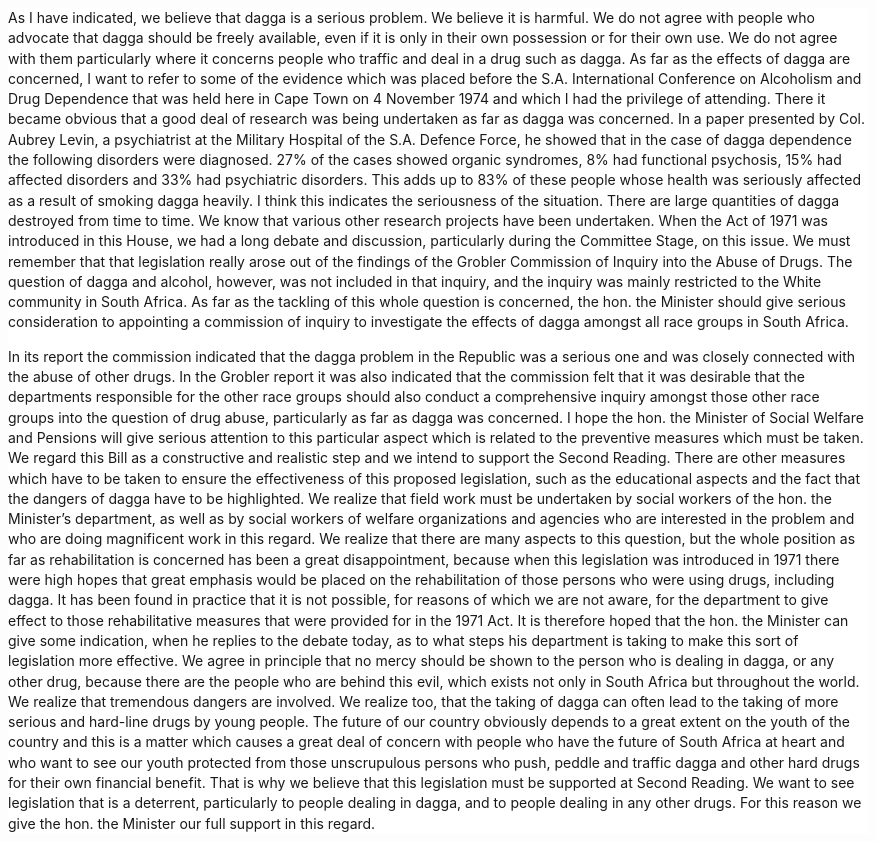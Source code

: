 <p>As I have indicated, we believe that dagga is a serious problem. We believe it is harmful. We do not agree with people who advocate that dagga should be freely available, even if it is only in their own possession or for their own use. We do not agree with them particularly where it concerns people who traffic and deal in a drug such as dagga. As far as the effects of dagga are concerned, I want to refer to some of the evidence which was placed before the S.A. International Conference on Alcoholism and Drug Dependence that was held here in Cape Town on 4 November 1974 and which I had the privilege of attending. There it became obvious that a good deal of research was being undertaken as far as dagga was concerned. In a paper presented by Col. Aubrey Levin, a psychiatrist at the Military Hospital of the S.A. Defence Force, he showed that in the case of dagga dependence the following disorders were diagnosed. 27% of the cases showed organic syndromes, 8% had functional psychosis, 15% had affected disorders and 33% had psychiatric disorders. This adds up to 83% of these people whose health was seriously affected as a result of smoking dagga heavily. I think this indicates the seriousness of the situation. There are large quantities of dagga destroyed from time to time. We know that various other research projects have been undertaken. When the Act of 1971 was introduced in this House, we had a long debate and discussion, particularly during the Committee Stage, on this issue. We must remember that that legislation really arose out of the findings of the Grobler Commission of Inquiry into the Abuse of Drugs. The question of dagga and alcohol, however, was not included in that inquiry, and the inquiry was mainly restricted to the White community in South Africa. As far as the tackling of this whole question is concerned, the hon. the Minister should give serious consideration to appointing a commission of inquiry to investigate the effects of dagga amongst all race groups in South Africa.</p>

<p>In its report the commission indicated that the dagga problem in the Republic was a serious one and was closely connected with the abuse of other drugs. In the Grobler report it was also indicated that the commission felt that it was desirable that the departments responsible for the other race groups should also conduct a comprehensive inquiry amongst those other race groups into the question of drug abuse, particularly as far as dagga was concerned. I hope the hon. the Minister of Social Welfare and Pensions will give serious attention to this particular aspect which is related to the preventive measures which must be taken. We regard this Bill as a constructive and realistic step and we intend to support the Second Reading. There are other measures which have to be taken to ensure the effectiveness of this proposed legislation, such as the educational aspects and the fact that the dangers of dagga have to be highlighted. We realize that field work must be undertaken by social workers of the hon. the Minister&#x2019;s department, as well as by social workers of welfare organizations and agencies who are interested in the problem and who are doing magnificent work in this regard. We realize that there are many aspects to this question, but the whole position as far as rehabilitation is concerned has been a great disappointment, because when this legislation was introduced in 1971 there were high hopes that great emphasis would be placed on the rehabilitation of those persons who were using drugs, including dagga. It has been found in practice that it is not possible, for reasons of which we are not aware, for the department to give effect to those rehabilitative measures that were provided for in the 1971 Act. It is therefore hoped that the hon. the Minister can give some indication, when he replies to the debate today, as to what steps his department is taking to make this sort of legislation more effective. We agree in <span class="col_6313-6314" refersTo="page_0026"/>principle that no mercy should be shown to the person who is dealing in dagga, or any other drug, because there are the people who are behind this evil, which exists not only in South Africa but throughout the world. We realize that tremendous dangers are involved. We realize too, that the taking of dagga can often lead to the taking of more serious and hard-line drugs by young people. The future of our country obviously depends to a great extent on the youth of the country and this is a matter which causes a great deal of concern with people who have the future of South Africa at heart and who want to see our youth protected from those unscrupulous persons who push, peddle and traffic dagga and other hard drugs for their own financial benefit. That is why we believe that this legislation must be supported at Second Reading. We want to see legislation that is a deterrent, particularly to people dealing in dagga, and to people dealing in any other drugs. For this reason we give the hon. the Minister our full support in this regard.</p>
